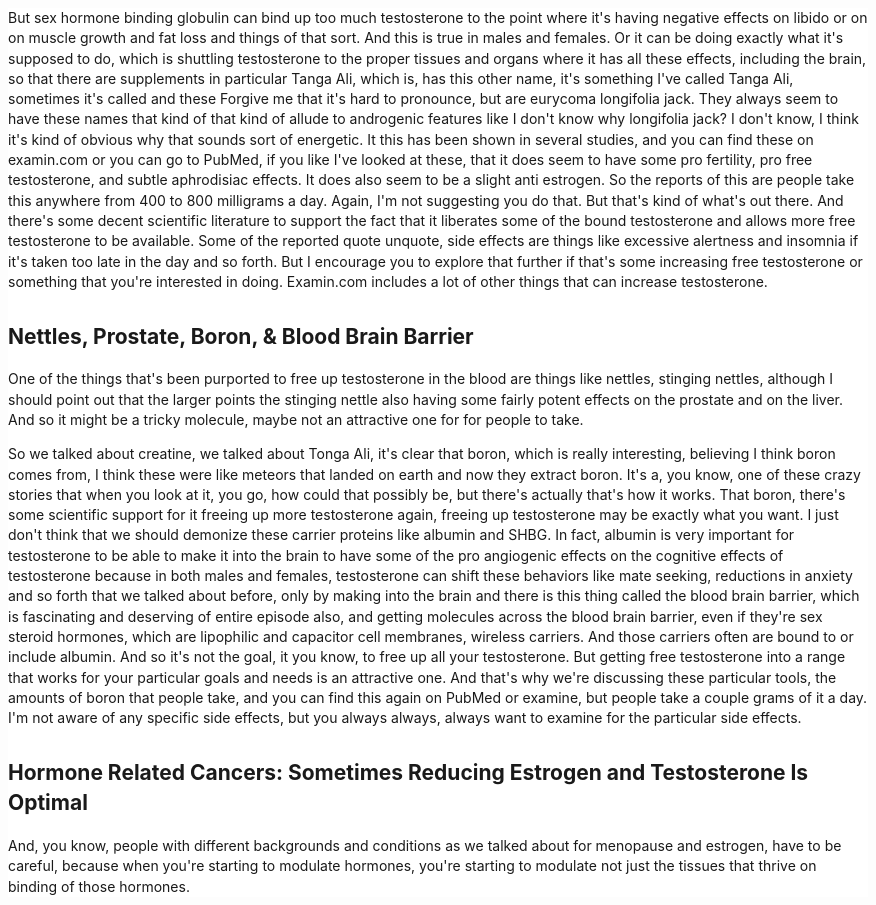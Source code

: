 But sex hormone binding globulin can bind up too much testosterone to the point where it's having negative effects on libido or on on muscle growth and fat loss and things of that sort. And this is true in males and females. Or it can be doing exactly what it's supposed to do, which is shuttling testosterone to the proper tissues and organs where it has all these effects, including the brain, so that there are supplements in particular Tanga Ali, which is, has this other name, it's something I've called Tanga Ali, sometimes it's called and these Forgive me that it's hard to pronounce, but are eurycoma longifolia jack. They always seem to have these names that kind of that kind of allude to androgenic features like I don't know why longifolia jack? I don't know, I think it's kind of obvious why that sounds sort of energetic. It this has been shown in several studies, and you can find these on examin.com or you can go to PubMed, if you like I've looked at these, that it does seem to have some pro fertility, pro free testosterone, and subtle aphrodisiac effects. It does also seem to be a slight anti estrogen. So the reports of this are people take this anywhere from 400 to 800 milligrams a day. Again, I'm not suggesting you do that. But that's kind of what's out there. And there's some decent scientific literature to support the fact that it liberates some of the bound testosterone and allows more free testosterone to be available. Some of the reported quote unquote, side effects are things like excessive alertness and insomnia if it's taken too late in the day and so forth. But I encourage you to explore that further if that's some increasing free testosterone or something that you're interested in doing. Examin.com includes a lot of other things that can increase testosterone. 

## Nettles, Prostate, Boron, & Blood Brain Barrier 
One of the things that's been purported to free up testosterone in the blood are things like nettles, stinging nettles, although I should point out that the larger points the stinging nettle also having some fairly potent effects on the prostate and on the liver. And so it might be a tricky molecule, maybe not an attractive one for for people to take. 

So we talked about creatine, we talked about Tonga Ali, it's clear that boron, which is really interesting, believing I think boron comes from, I think these were like meteors that landed on earth and now they extract boron. It's a, you know, one of these crazy stories that when you look at it, you go, how could that possibly be, but there's actually that's how it works. That boron, there's some scientific support for it freeing up more testosterone again, freeing up testosterone may be exactly what you want. I just don't think that we should demonize these carrier proteins like albumin and SHBG. In fact, albumin is very important for testosterone to be able to make it into the brain to have some of the pro angiogenic effects on the cognitive effects of testosterone because in both males and females, testosterone can shift these behaviors like mate seeking, reductions in anxiety and so forth that we talked about before, only by making into the brain and there is this thing called the blood brain barrier, which is fascinating and deserving of entire episode also, and getting molecules across the blood brain barrier, even if they're sex steroid hormones, which are lipophilic and capacitor cell membranes, wireless carriers. And those carriers often are bound to or include albumin. And so it's not the goal, it you know, to free up all your testosterone. But getting free testosterone into a range that works for your particular goals and needs is an attractive one. And that's why we're discussing these particular tools, the amounts of boron that people take, and you can find this again on PubMed or examine, but people take a couple grams of it a day. I'm not aware of any specific side effects, but you always always, always want to examine for the particular side effects. 

## Hormone Related Cancers: Sometimes Reducing Estrogen and Testosterone Is Optimal 
And, you know, people with different backgrounds and conditions as we talked about for menopause and estrogen, have to be careful, because when you're starting to modulate hormones, you're starting to modulate not just the tissues that thrive on binding of those hormones. 
